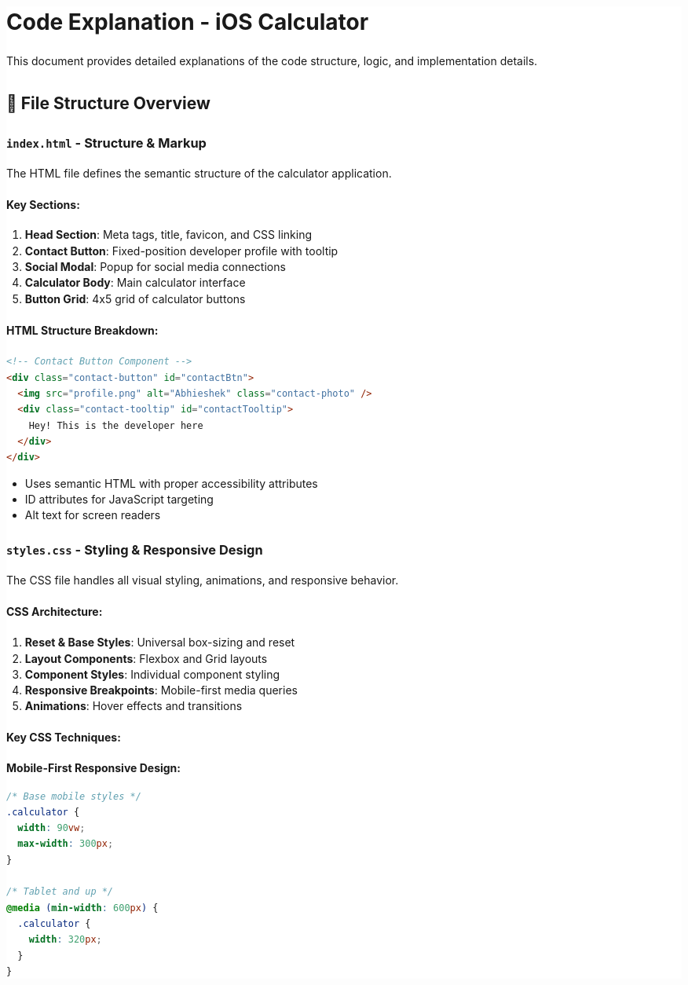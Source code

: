 # Code Explanation - iOS Calculator

This document provides detailed explanations of the code structure, logic, and implementation details.

## 📁 File Structure Overview

### `index.html` - Structure & Markup

The HTML file defines the semantic structure of the calculator application.

#### Key Sections:

1. **Head Section**: Meta tags, title, favicon, and CSS linking
2. **Contact Button**: Fixed-position developer profile with tooltip
3. **Social Modal**: Popup for social media connections
4. **Calculator Body**: Main calculator interface
5. **Button Grid**: 4x5 grid of calculator buttons

#### HTML Structure Breakdown:

```html
<!-- Contact Button Component -->
<div class="contact-button" id="contactBtn">
  <img src="profile.png" alt="Abhieshek" class="contact-photo" />
  <div class="contact-tooltip" id="contactTooltip">
    Hey! This is the developer here
  </div>
</div>
```

- Uses semantic HTML with proper accessibility attributes
- ID attributes for JavaScript targeting
- Alt text for screen readers

### `styles.css` - Styling & Responsive Design

The CSS file handles all visual styling, animations, and responsive behavior.

#### CSS Architecture:

1. **Reset & Base Styles**: Universal box-sizing and reset
2. **Layout Components**: Flexbox and Grid layouts
3. **Component Styles**: Individual component styling
4. **Responsive Breakpoints**: Mobile-first media queries
5. **Animations**: Hover effects and transitions

#### Key CSS Techniques:

**Mobile-First Responsive Design:**

```css
/* Base mobile styles */
.calculator {
  width: 90vw;
  max-width: 300px;
}

/* Tablet and up */
@media (min-width: 600px) {
  .calculator {
    width: 320px;
  }
}
```
